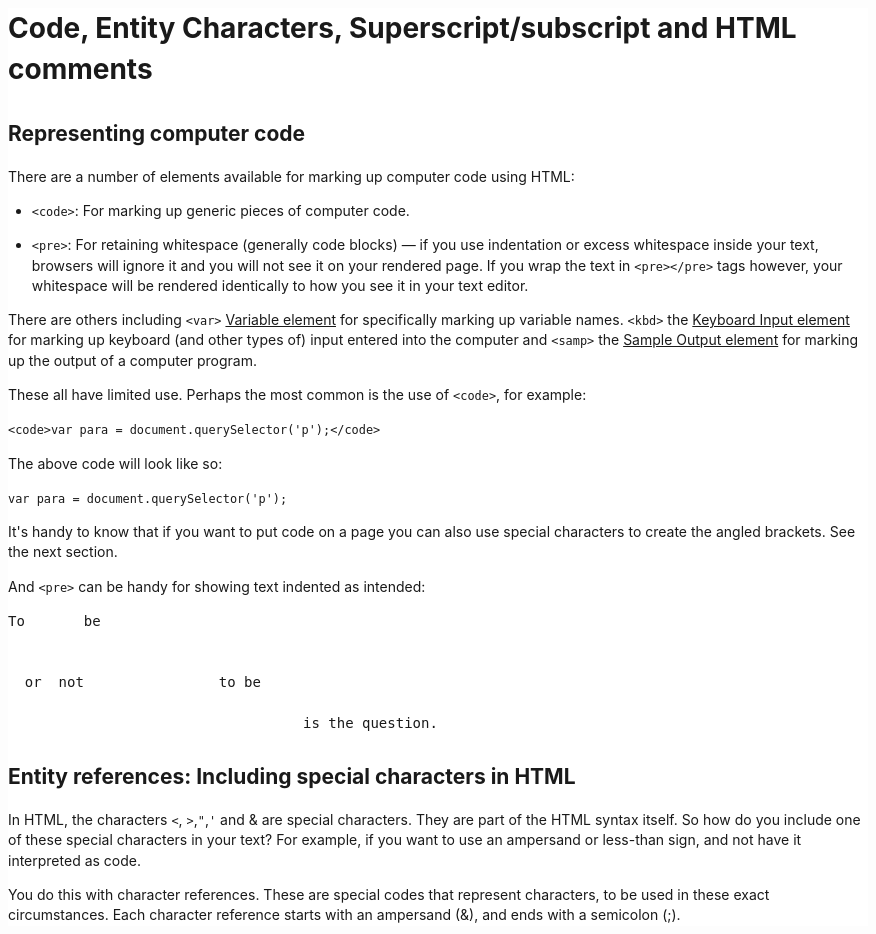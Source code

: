 # Code, Entity Characters, Superscript/subscript and HTML comments

## Representing computer code

There are a number of elements available for marking up computer code using HTML:

- `<code>`: For marking up generic pieces of computer code.

- `<pre>`: For retaining whitespace (generally code blocks) 
— if you use indentation or excess whitespace inside your text, browsers will ignore it and you will not see it on your rendered page. If you wrap the text in `<pre></pre>` tags however, your whitespace will be rendered identically to how you see it in your text editor.

There are others including `<var>` [Variable element](https://developer.mozilla.org/en-US/docs/Web/HTML/Element/var) for specifically marking up variable names. `<kbd>` the [Keyboard Input element](https://developer.mozilla.org/en-US/docs/Web/HTML/Element/kbd) for marking up keyboard (and other types of) input entered into the computer and `<samp>` the [Sample Output element](https://developer.mozilla.org/en-US/docs/Web/HTML/Element/samp) for marking up the output of a computer program.

These all have limited use. Perhaps the most common is the use of `<code>`, for example: 

```
<code>var para = document.querySelector('p');</code>

```
The above code will look like so:


<code>var para = document.querySelector('p');</code>


It's handy to know that if you want to put code on a page you can also use special characters to create the angled brackets. See the next section.

And `<pre>` can be handy for showing text indented as intended:



<pre>
To       be

  
  or  not                to be

                                   is the question.
</pre>



## Entity references: Including special characters in HTML

In HTML, the characters `<`, `>`,`"`,`'` and & are special characters. They are part of the HTML syntax itself. So how do you include one of these special characters in your text? For example, if you want to use an ampersand or less-than sign, and not have it interpreted as code.

You do this with character references. These are special codes that represent characters, to be used in these exact circumstances. Each character reference starts with an ampersand (&), and ends with a semicolon (;).
